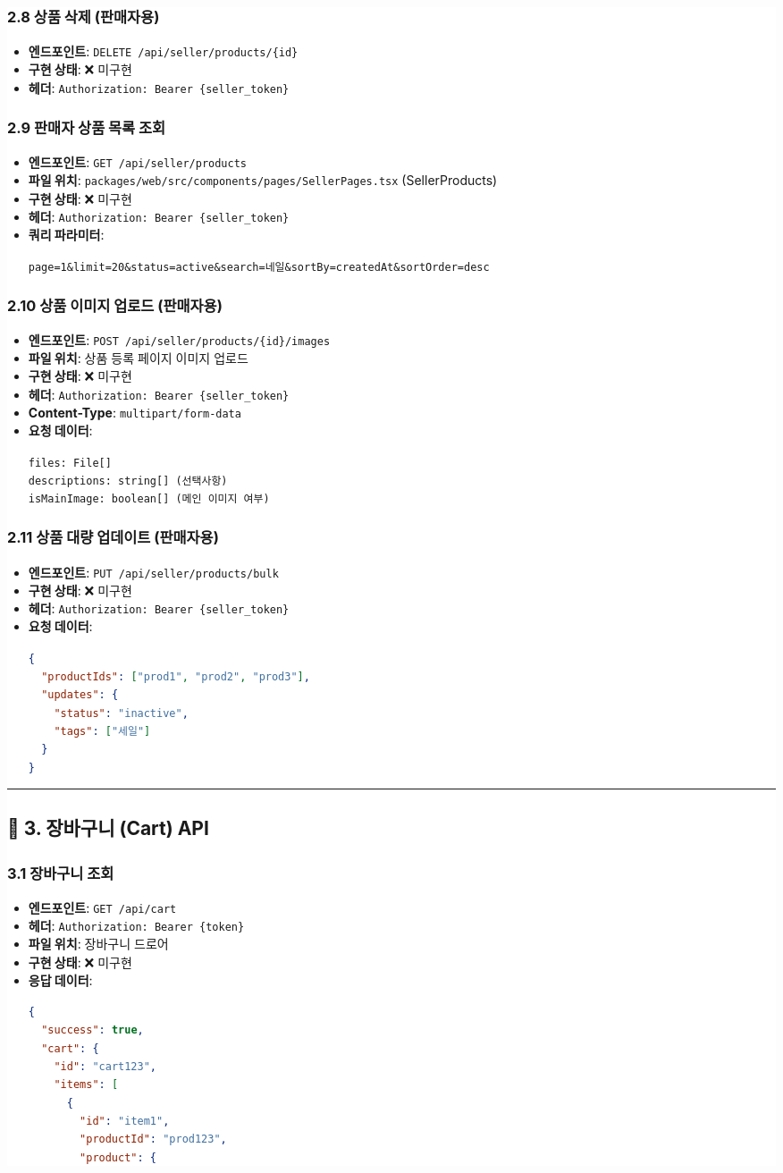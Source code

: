 ### 2.8 상품 삭제 (판매자용)
- **엔드포인트**: `DELETE /api/seller/products/{id}`
- **구현 상태**: ❌ 미구현
- **헤더**: `Authorization: Bearer {seller_token}`

### 2.9 판매자 상품 목록 조회
- **엔드포인트**: `GET /api/seller/products`
- **파일 위치**: `packages/web/src/components/pages/SellerPages.tsx` (SellerProducts)
- **구현 상태**: ❌ 미구현
- **헤더**: `Authorization: Bearer {seller_token}`
- **쿼리 파라미터**: 
  ```
  page=1&limit=20&status=active&search=네일&sortBy=createdAt&sortOrder=desc
  ```

### 2.10 상품 이미지 업로드 (판매자용)
- **엔드포인트**: `POST /api/seller/products/{id}/images`
- **파일 위치**: 상품 등록 페이지 이미지 업로드
- **구현 상태**: ❌ 미구현
- **헤더**: `Authorization: Bearer {seller_token}`
- **Content-Type**: `multipart/form-data`
- **요청 데이터**:
  ```
  files: File[]
  descriptions: string[] (선택사항)
  isMainImage: boolean[] (메인 이미지 여부)
  ```

### 2.11 상품 대량 업데이트 (판매자용)
- **엔드포인트**: `PUT /api/seller/products/bulk`
- **구현 상태**: ❌ 미구현
- **헤더**: `Authorization: Bearer {seller_token}`
- **요청 데이터**:
  ```json
  {
    "productIds": ["prod1", "prod2", "prod3"],
    "updates": {
      "status": "inactive",
      "tags": ["세일"]
    }
  }
  ```

---

## 🛒 3. 장바구니 (Cart) API

### 3.1 장바구니 조회
- **엔드포인트**: `GET /api/cart`
- **헤더**: `Authorization: Bearer {token}`
- **파일 위치**: 장바구니 드로어
- **구현 상태**: ❌ 미구현
- **응답 데이터**:
  ```json
  {
    "success": true,
    "cart": {
      "id": "cart123",
      "items": [
        {
          "id": "item1",
          "productId": "prod123",
          "product": {
  ```